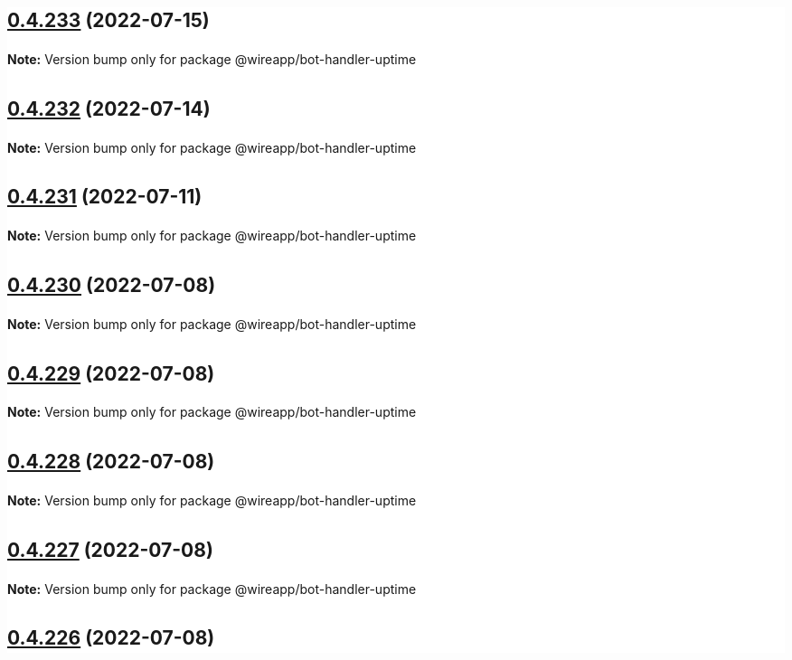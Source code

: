 ## [0.4.233](https://github.com/wireapp/wire-web-packages/tree/main/packages/bot-handler-uptime/compare/@wireapp/bot-handler-uptime@0.4.232...@wireapp/bot-handler-uptime@0.4.233) (2022-07-15)

**Note:** Version bump only for package @wireapp/bot-handler-uptime

## [0.4.232](https://github.com/wireapp/wire-web-packages/tree/main/packages/bot-handler-uptime/compare/@wireapp/bot-handler-uptime@0.4.231...@wireapp/bot-handler-uptime@0.4.232) (2022-07-14)

**Note:** Version bump only for package @wireapp/bot-handler-uptime

## [0.4.231](https://github.com/wireapp/wire-web-packages/tree/main/packages/bot-handler-uptime/compare/@wireapp/bot-handler-uptime@0.4.230...@wireapp/bot-handler-uptime@0.4.231) (2022-07-11)

**Note:** Version bump only for package @wireapp/bot-handler-uptime

## [0.4.230](https://github.com/wireapp/wire-web-packages/tree/main/packages/bot-handler-uptime/compare/@wireapp/bot-handler-uptime@0.4.229...@wireapp/bot-handler-uptime@0.4.230) (2022-07-08)

**Note:** Version bump only for package @wireapp/bot-handler-uptime

## [0.4.229](https://github.com/wireapp/wire-web-packages/tree/main/packages/bot-handler-uptime/compare/@wireapp/bot-handler-uptime@0.4.228...@wireapp/bot-handler-uptime@0.4.229) (2022-07-08)

**Note:** Version bump only for package @wireapp/bot-handler-uptime

## [0.4.228](https://github.com/wireapp/wire-web-packages/tree/main/packages/bot-handler-uptime/compare/@wireapp/bot-handler-uptime@0.4.227...@wireapp/bot-handler-uptime@0.4.228) (2022-07-08)

**Note:** Version bump only for package @wireapp/bot-handler-uptime

## [0.4.227](https://github.com/wireapp/wire-web-packages/tree/main/packages/bot-handler-uptime/compare/@wireapp/bot-handler-uptime@0.4.226...@wireapp/bot-handler-uptime@0.4.227) (2022-07-08)

**Note:** Version bump only for package @wireapp/bot-handler-uptime

## [0.4.226](https://github.com/wireapp/wire-web-packages/tree/main/packages/bot-handler-uptime/compare/@wireapp/bot-handler-uptime@0.4.225...@wireapp/bot-handler-uptime@0.4.226) (2022-07-08)
